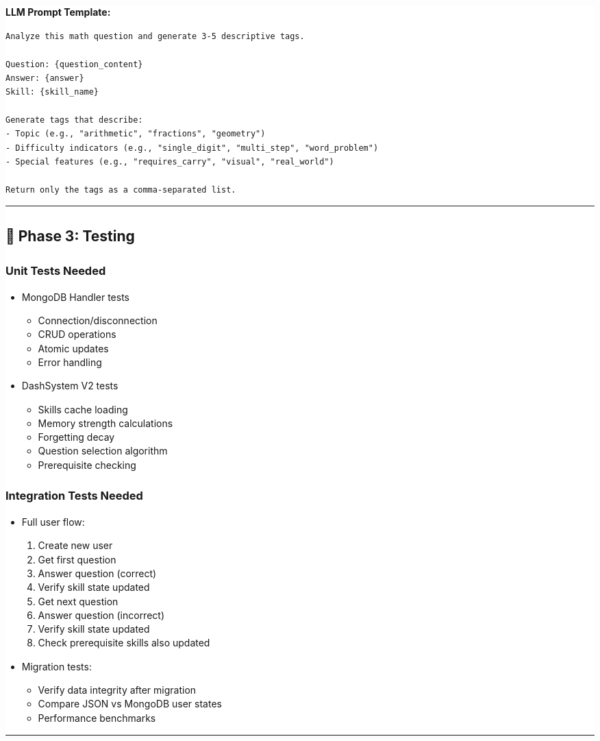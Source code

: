 **LLM Prompt Template:**
```
Analyze this math question and generate 3-5 descriptive tags.

Question: {question_content}
Answer: {answer}
Skill: {skill_name}

Generate tags that describe:
- Topic (e.g., "arithmetic", "fractions", "geometry")
- Difficulty indicators (e.g., "single_digit", "multi_step", "word_problem")
- Special features (e.g., "requires_carry", "visual", "real_world")

Return only the tags as a comma-separated list.
```

---

## 🧪 Phase 3: Testing

### Unit Tests Needed
- MongoDB Handler tests
  * Connection/disconnection
  * CRUD operations
  * Atomic updates
  * Error handling
  
- DashSystem V2 tests
  * Skills cache loading
  * Memory strength calculations
  * Forgetting decay
  * Question selection algorithm
  * Prerequisite checking

### Integration Tests Needed
- Full user flow:
  1. Create new user
  2. Get first question
  3. Answer question (correct)
  4. Verify skill state updated
  5. Get next question
  6. Answer question (incorrect)
  7. Verify skill state updated
  8. Check prerequisite skills also updated

- Migration tests:
  * Verify data integrity after migration
  * Compare JSON vs MongoDB user states
  * Performance benchmarks

---
